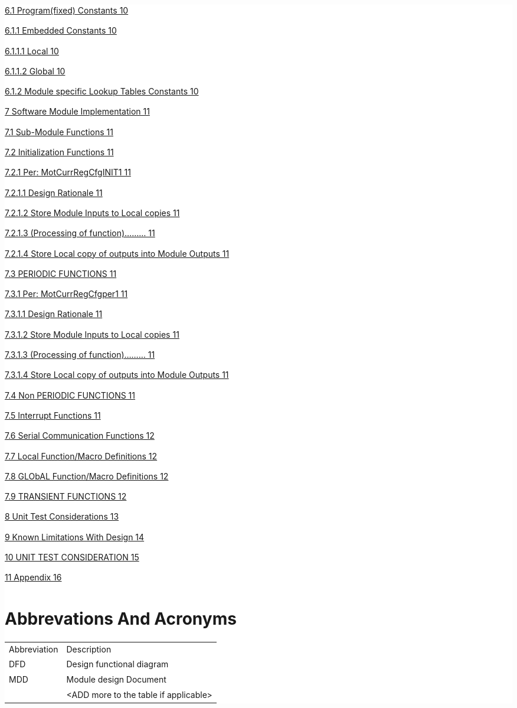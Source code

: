 [6.1 Program(fixed) Constants 10](#programfixed-constants)

[6.1.1 Embedded Constants 10](#embedded-constants)

[6.1.1.1 Local 10](#local)

[6.1.1.2 Global 10](#global)

[6.1.2 Module specific Lookup Tables Constants
10](#module-specific-lookup-tables-constants)

[7 Software Module Implementation 11](#software-module-implementation)

[7.1 Sub-Module Functions 11](#sub-module-functions)

[7.2 Initialization Functions 11](#initialization-functions)

[7.2.1 Per: MotCurrRegCfgINIT1 11](#per-motcurrregcfginit1)

[7.2.1.1 Design Rationale 11](#design-rationale)

[7.2.1.2 Store Module Inputs to Local copies
11](#store-module-inputs-to-local-copies)

[7.2.1.3 (Processing of function)……… 11](#processing-of-function)

[7.2.1.4 Store Local copy of outputs into Module Outputs
11](#store-local-copy-of-outputs-into-module-outputs)

[7.3 PERIODIC FUNCTIONS 11](#periodic-functions)

[7.3.1 Per: MotCurrRegCfgper1 11](#per-motcurrregcfgper1)

[7.3.1.1 Design Rationale 11](#design-rationale-1)

[7.3.1.2 Store Module Inputs to Local copies
11](#store-module-inputs-to-local-copies-1)

[7.3.1.3 (Processing of function)……… 11](#processing-of-function-1)

[7.3.1.4 Store Local copy of outputs into Module Outputs
11](#store-local-copy-of-outputs-into-module-outputs-1)

[7.4 Non PERIODIC FUNCTIONS 11](#non-periodic-functions)

[7.5 Interrupt Functions 11](#__RefHeading___Toc494125990)

[7.6 Serial Communication Functions 12](#serial-communication-functions)

[7.7 Local Function/Macro Definitions
12](#local-functionmacro-definitions)

[7.8 GLObAL Function/Macro Definitions
12](#global-functionmacro-definitions)

[7.9 TRANSIENT FUNCTIONS 12](#transient-functions)

[8 Unit Test Considerations 13](#unit-test-considerations)

[9 Known Limitations With Design 14](#known-limitations-with-design)

[10 UNIT TEST CONSIDERATION 15](#unit-test-consideration)

[11 Appendix 16](#appendix)

# Abbrevations And Acronyms

|              |                                         |
|--------------|-----------------------------------------|
| Abbreviation | Description                             |
| DFD          | Design functional diagram               |
| MDD          | Module design Document                  |
|              | \<ADD more to the table if applicable\> |